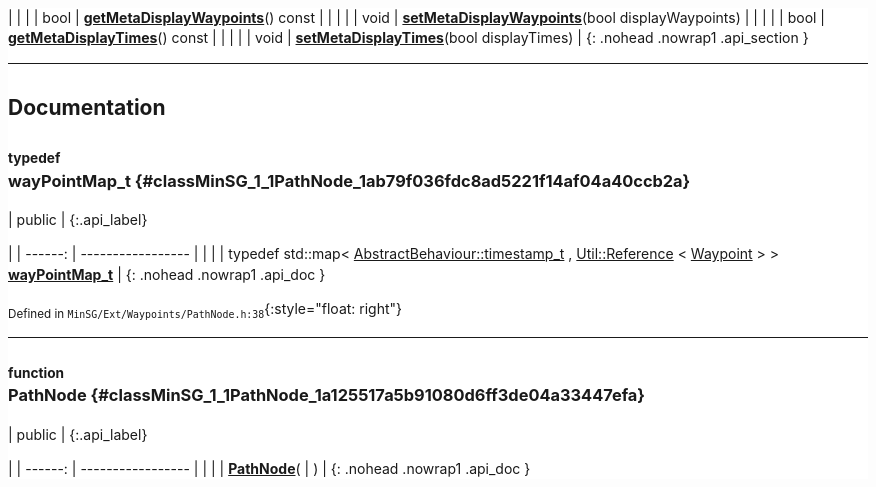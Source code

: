 |  | |
| bool | **[getMetaDisplayWaypoints](#classMinSG_1_1PathNode_1ada82679da53898fd9adc803b42e19295)**() const |
|  | |
| void | **[setMetaDisplayWaypoints](#classMinSG_1_1PathNode_1a257000caa89ffa917a5414d1645804b2)**(bool displayWaypoints) |
|  | |
| bool | **[getMetaDisplayTimes](#classMinSG_1_1PathNode_1a244abd79a4fc52fc27c9be5a85a47cbe)**() const |
|  | |
| void | **[setMetaDisplayTimes](#classMinSG_1_1PathNode_1aae555acfddbb7121c26c6b20b956b84e)**(bool displayTimes) |
{: .nohead .nowrap1 .api_section }


-------------------------------------------------------------------

## Documentation

### <small>typedef</small><br/> wayPointMap_t {#classMinSG_1_1PathNode_1ab79f036fdc8ad5221f14af04a40ccb2a}

| public |
{:.api_label}

|
| ------: | ----------------- |
|  |
| typedef std::map< [AbstractBehaviour::timestamp_t](classMinSG_1_1Behavior#classMinSG_1_1Behavior_1a5a2c4437843f9fce32c9840894799c8f) , [Util::Reference](classUtil_1_1Reference) < [Waypoint](classMinSG_1_1Waypoint) > > **[wayPointMap_t](#classMinSG_1_1PathNode_1ab79f036fdc8ad5221f14af04a40ccb2a)**  |
{: .nohead .nowrap1 .api_doc }





<sub>Defined in `MinSG/Ext/Waypoints/PathNode.h:38`</sub>{:style="float: right"}

-------------------------------------------------------------------

### <small>function</small><br/> PathNode {#classMinSG_1_1PathNode_1a125517a5b91080d6ff3de04a33447efa}

| public |
{:.api_label}

|
| ------: | ----------------- |
|  |
|  **[PathNode](#classMinSG_1_1PathNode_1a125517a5b91080d6ff3de04a33447efa)**( |  ) |
{: .nohead .nowrap1 .api_doc }
